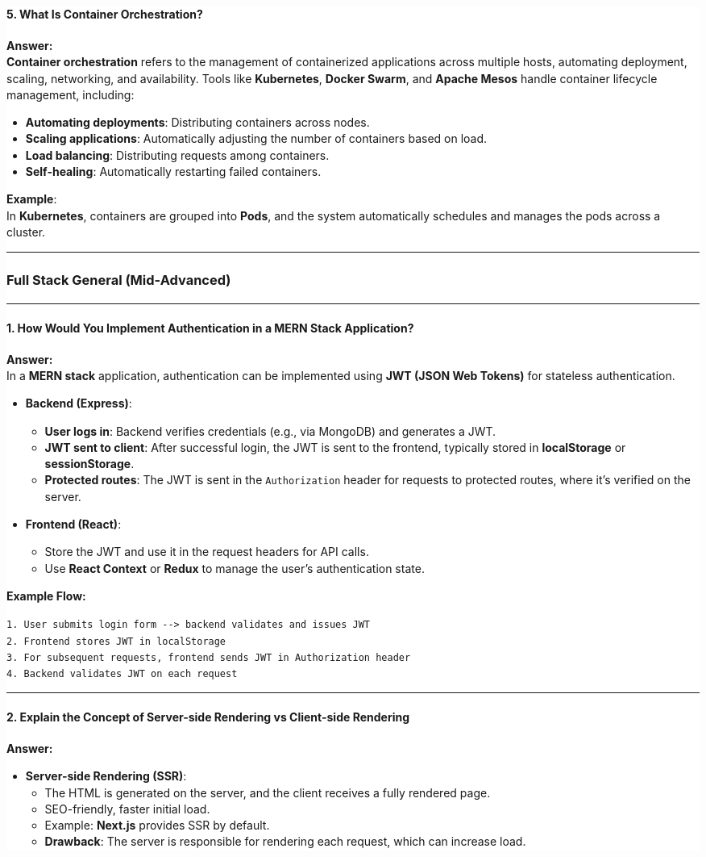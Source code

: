
#### **5. What Is Container Orchestration?**  
**Answer:**  
**Container orchestration** refers to the management of containerized applications across multiple hosts, automating deployment, scaling, networking, and availability. Tools like **Kubernetes**, **Docker Swarm**, and **Apache Mesos** handle container lifecycle management, including:

- **Automating deployments**: Distributing containers across nodes.
- **Scaling applications**: Automatically adjusting the number of containers based on load.
- **Load balancing**: Distributing requests among containers.
- **Self-healing**: Automatically restarting failed containers.

**Example**:  
In **Kubernetes**, containers are grouped into **Pods**, and the system automatically schedules and manages the pods across a cluster.

---

### **Full Stack General (Mid-Advanced)**

---

#### **1. How Would You Implement Authentication in a MERN Stack Application?**  
**Answer:**  
In a **MERN stack** application, authentication can be implemented using **JWT (JSON Web Tokens)** for stateless authentication.

- **Backend (Express)**:  
  - **User logs in**: Backend verifies credentials (e.g., via MongoDB) and generates a JWT.
  - **JWT sent to client**: After successful login, the JWT is sent to the frontend, typically stored in **localStorage** or **sessionStorage**.
  - **Protected routes**: The JWT is sent in the `Authorization` header for requests to protected routes, where it’s verified on the server.

- **Frontend (React)**:  
  - Store the JWT and use it in the request headers for API calls.
  - Use **React Context** or **Redux** to manage the user’s authentication state.

**Example Flow:**
```
1. User submits login form --> backend validates and issues JWT
2. Frontend stores JWT in localStorage
3. For subsequent requests, frontend sends JWT in Authorization header
4. Backend validates JWT on each request
```

---

#### **2. Explain the Concept of Server-side Rendering vs Client-side Rendering**  
**Answer:**  
- **Server-side Rendering (SSR)**:  
  - The HTML is generated on the server, and the client receives a fully rendered page.
  - SEO-friendly, faster initial load.
  - Example: **Next.js** provides SSR by default.
  - **Drawback**: The server is responsible for rendering each request, which can increase load.
